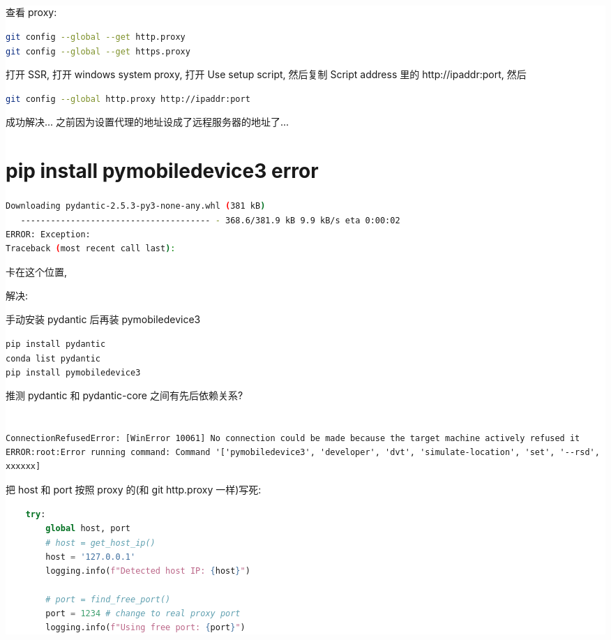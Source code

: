 查看 proxy:

```bash
git config --global --get http.proxy
git config --global --get https.proxy
```

打开 SSR, 打开 windows system proxy, 打开 Use setup script, 然后复制 Script address 里的 http://ipaddr:port, 然后

```bash
git config --global http.proxy http://ipaddr:port
```

成功解决... 之前因为设置代理的地址设成了远程服务器的地址了...

# pip install pymobiledevice3 error

```bash
Downloading pydantic-2.5.3-py3-none-any.whl (381 kB)
   -------------------------------------- - 368.6/381.9 kB 9.9 kB/s eta 0:00:02
ERROR: Exception:
Traceback (most recent call last):
```

卡在这个位置,

解决:

手动安装 pydantic 后再装 pymobiledevice3

```bash
pip install pydantic
conda list pydantic
pip install pymobiledevice3
```

推测 pydantic 和 pydantic-core 之间有先后依赖关系?

#

```log
ConnectionRefusedError: [WinError 10061] No connection could be made because the target machine actively refused it
ERROR:root:Error running command: Command '['pymobiledevice3', 'developer', 'dvt', 'simulate-location', 'set', '--rsd', xxxxxx]
```

把 host 和 port 按照 proxy 的(和 git http.proxy 一样)写死:

```py
    try:
        global host, port
        # host = get_host_ip()
        host = '127.0.0.1'
        logging.info(f"Detected host IP: {host}")

        # port = find_free_port()
        port = 1234 # change to real proxy port
        logging.info(f"Using free port: {port}")
```
